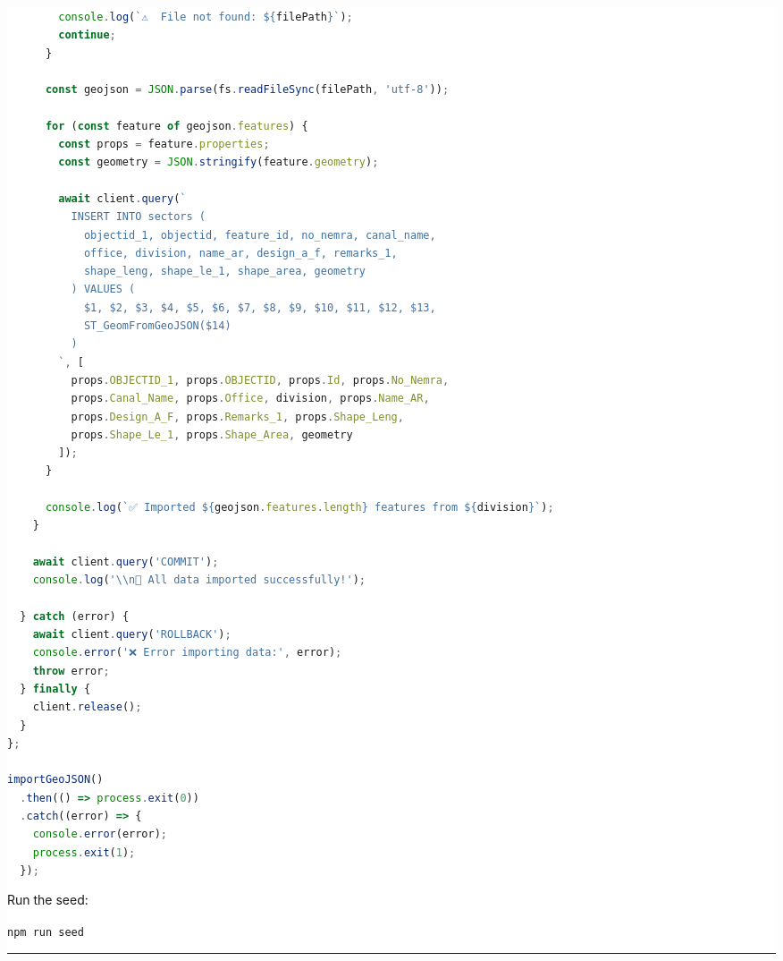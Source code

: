 ```javascript
        console.log(`⚠️  File not found: ${filePath}`);
        continue;
      }

      const geojson = JSON.parse(fs.readFileSync(filePath, 'utf-8'));

      for (const feature of geojson.features) {
        const props = feature.properties;
        const geometry = JSON.stringify(feature.geometry);

        await client.query(`
          INSERT INTO sectors (
            objectid_1, objectid, feature_id, no_nemra, canal_name,
            office, division, name_ar, design_a_f, remarks_1,
            shape_leng, shape_le_1, shape_area, geometry
          ) VALUES (
            $1, $2, $3, $4, $5, $6, $7, $8, $9, $10, $11, $12, $13,
            ST_GeomFromGeoJSON($14)
          )
        `, [
          props.OBJECTID_1, props.OBJECTID, props.Id, props.No_Nemra,
          props.Canal_Name, props.Office, division, props.Name_AR,
          props.Design_A_F, props.Remarks_1, props.Shape_Leng,
          props.Shape_Le_1, props.Shape_Area, geometry
        ]);
      }

      console.log(`✅ Imported ${geojson.features.length} features from ${division}`);
    }

    await client.query('COMMIT');
    console.log('\\n🎉 All data imported successfully!');

  } catch (error) {
    await client.query('ROLLBACK');
    console.error('❌ Error importing data:', error);
    throw error;
  } finally {
    client.release();
  }
};

importGeoJSON()
  .then(() => process.exit(0))
  .catch((error) => {
    console.error(error);
    process.exit(1);
  });
```

Run the seed:
```bash
npm run seed
```

---